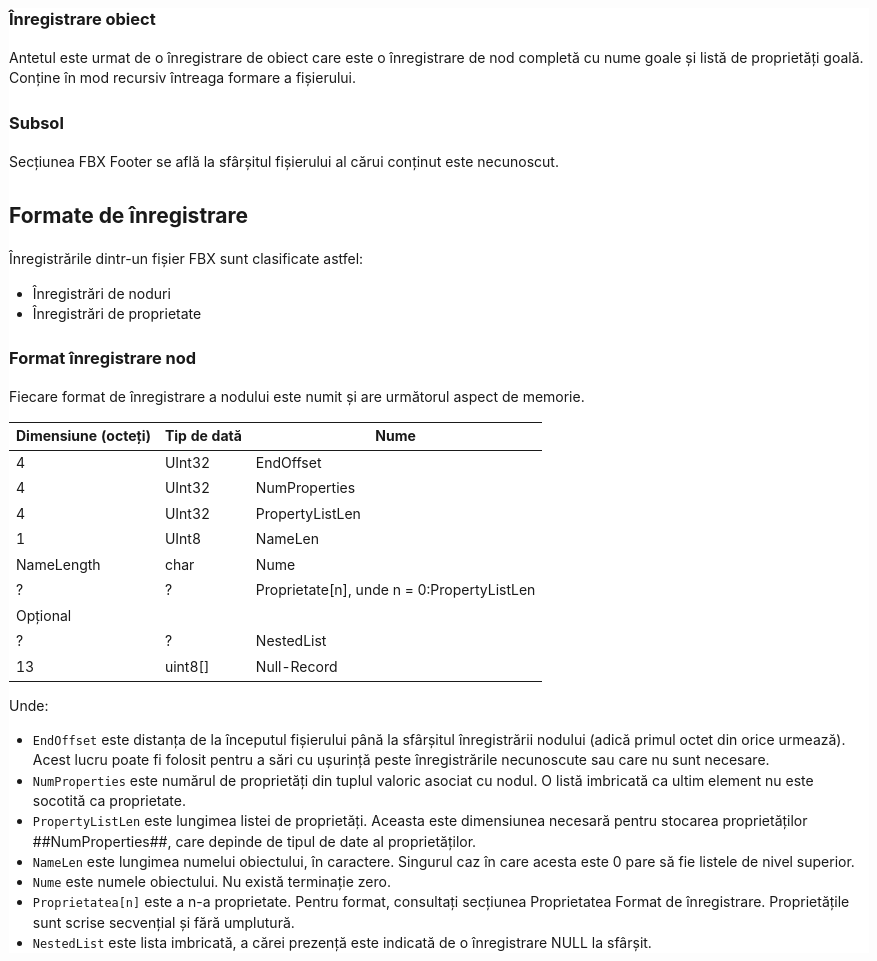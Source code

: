 ### Înregistrare obiect ###

Antetul este urmat de o înregistrare de obiect care este o înregistrare de nod completă cu nume goale și listă de proprietăți goală. Conține în mod recursiv întreaga formare a fișierului.

### Subsol ###

Secțiunea FBX Footer se află la sfârșitul fișierului al cărui conținut este necunoscut.

## Formate de înregistrare ##

Înregistrările dintr-un fișier FBX sunt clasificate astfel:

* Înregistrări de noduri
* Înregistrări de proprietate

### Format înregistrare nod ###

Fiecare format de înregistrare a nodului este numit și are următorul aspect de memorie.


|Dimensiune (octeți)|Tip de dată|Nume
--- | ---|---|
|4|UInt32|EndOffset
|4|UInt32|NumProperties
|4|UInt32|PropertyListLen
|1|UInt8|NameLen
|NameLength|char|Nume
|?|?|Proprietate[n], unde n = 0:PropertyListLen
|Opțional| |
|?|?|NestedList
|13|uint8[]|Null-Record

Unde:

* `EndOffset` este distanța de la începutul fișierului până la sfârșitul înregistrării nodului (adică primul octet din orice urmează). Acest lucru poate fi folosit pentru a sări cu ușurință peste înregistrările necunoscute sau care nu sunt necesare.
* `NumProperties` este numărul de proprietăți din tuplul valoric asociat cu nodul. O listă imbricată ca ultim element nu este socotită ca proprietate.
* `PropertyListLen` este lungimea listei de proprietăți. Aceasta este dimensiunea necesară pentru stocarea proprietăților ##NumProperties##, care depinde de tipul de date al proprietăților.
* `NameLen` este lungimea numelui obiectului, în caractere. Singurul caz în care acesta este 0 pare să fie listele de nivel superior.
* `Nume` este numele obiectului. Nu există terminație zero.
* `Proprietatea[n]` este a n-a proprietate. Pentru format, consultați secțiunea Proprietatea Format de înregistrare. Proprietățile sunt scrise secvențial și fără umplutură.
* `NestedList` este lista imbricată, a cărei prezență este indicată de o înregistrare NULL la sfârșit.
